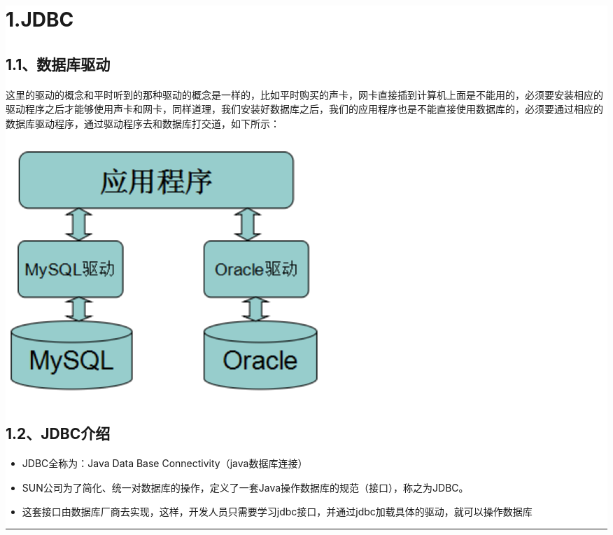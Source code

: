 # 1.JDBC

## 1.1、数据库驱动

这里的驱动的概念和平时听到的那种驱动的概念是一样的，比如平时购买的声卡，网卡直接插到计算机上面是不能用的，必须要安装相应的驱动程序之后才能够使用声卡和网卡，同样道理，我们安装好数据库之后，我们的应用程序也是不能直接使用数据库的，必须要通过相应的数据库驱动程序，通过驱动程序去和数据库打交道，如下所示：

![image-20210614160141814](狂神说JDBC.assets/image-20210614160141814.png)



## 1.2、JDBC介绍

- JDBC全称为：Java Data Base Connectivity（java数据库连接）

- SUN公司为了简化、统一对数据库的操作，定义了一套Java操作数据库的规范（接口），称之为JDBC。
- 这套接口由数据库厂商去实现，这样，开发人员只需要学习jdbc接口，并通过jdbc加载具体的驱动，就可以操作数据库

---


